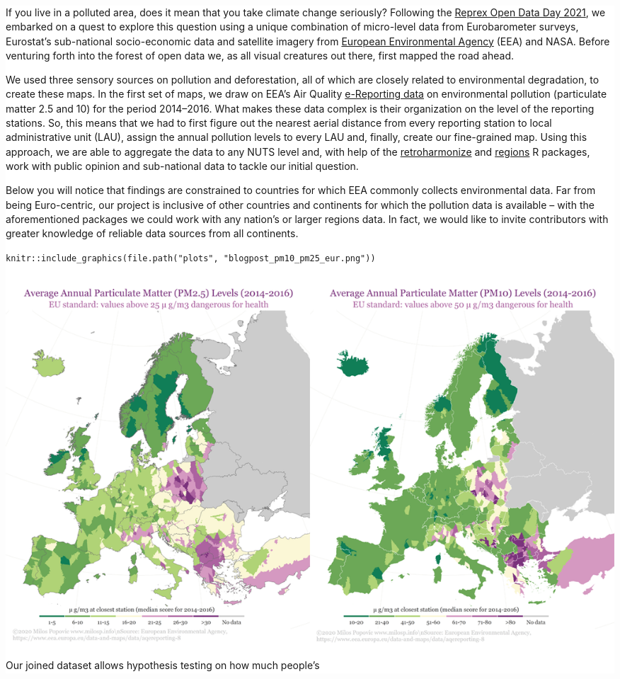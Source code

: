 If you live in a polluted area, does it mean that you take climate
change seriously? Following the [Reprex Open Data Day
2021](https://reprex.nl/talk/reprex-open-data-day-2021/), we embarked on
a quest to explore this question using a unique combination of
micro-level data from Eurobarometer surveys, Eurostat’s sub-national
socio-economic data and satellite imagery from [European Environmental
Agency](https://www.eea.europa.eu/) (EEA) and NASA. Before venturing
forth into the forest of open data we, as all visual creatures out
there, first mapped the road ahead.

We used three sensory sources on pollution and deforestation, all of
which are closely related to environmental degradation, to create these
maps. In the first set of maps, we draw on EEA’s Air Quality
[e-Reporting
data](https://www.eea.europa.eu/data-and-maps/data/aqereporting-8) on
environmental pollution (particulate matter 2.5 and 10) for the period
2014–2016. What makes these data complex is their organization on the
level of the reporting stations. So, this means that we had to first
figure out the nearest aerial distance from every reporting station to
local administrative unit (LAU), assign the annual pollution levels to
every LAU and, finally, create our fine-grained map. Using this
approach, we are able to aggregate the data to any NUTS level and, with
help of the [retroharmonize](https://retroharmonize.dataobservatory.eu/)
and [regions](https://regions.dataobservatory.eu/) R packages, work with
public opinion and sub-national data to tackle our initial question.

Below you will notice that findings are constrained to countries for
which EEA commonly collects environmental data. Far from being
Euro-centric, our project is inclusive of other countries and continents
for which the pollution data is available – with the aforementioned
packages we could work with any nation’s or larger regions data. In
fact, we would like to invite contributors with greater knowledge of
reliable data sources from all continents.

    knitr::include_graphics(file.path("plots", "blogpost_pm10_pm25_eur.png"))

<img src="plots/blogpost_pm10_pm25_eur.png" alt="Our joined dataset allows hypothesis testing on how much people's perception and attitutes to environmental degradation depends on the quality of the environment that surrounds them." width="1200" />
<p class="caption">
Our joined dataset allows hypothesis testing on how much people’s